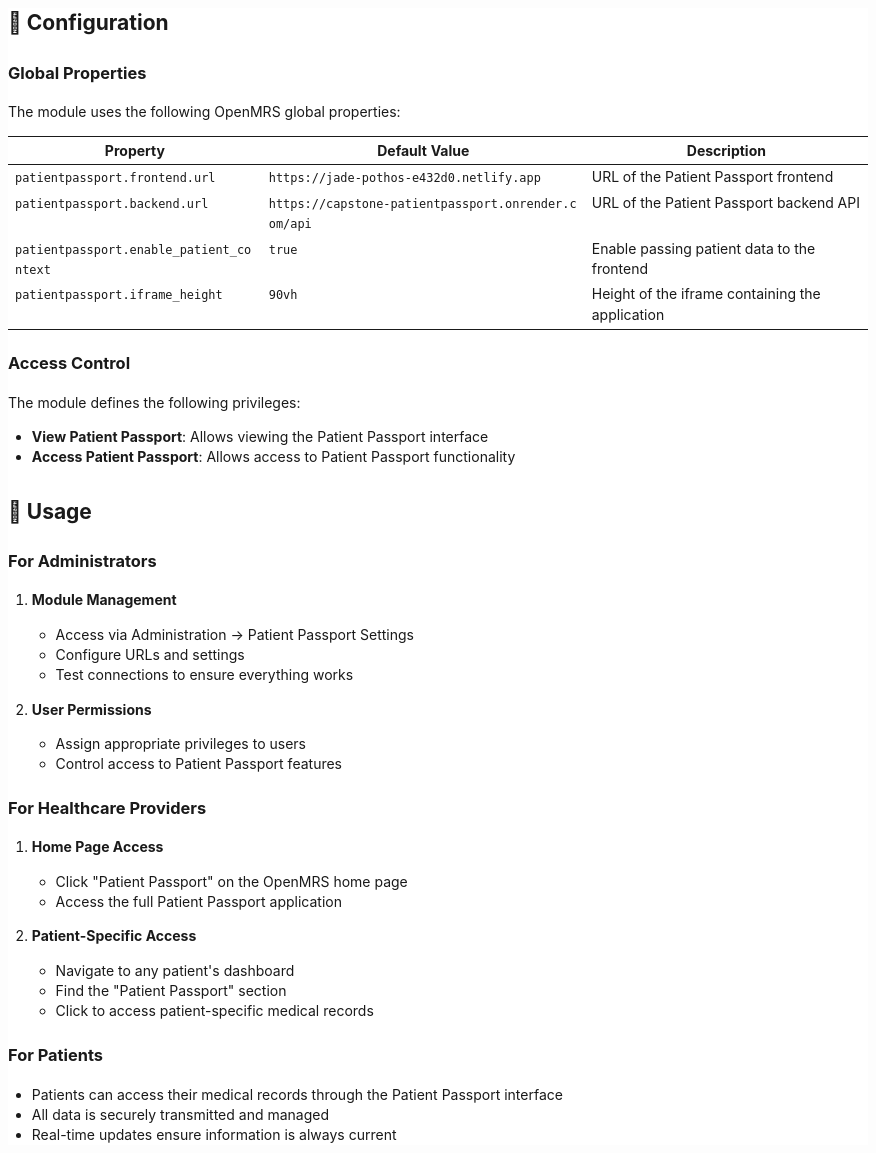 ## 🔧 Configuration

### Global Properties

The module uses the following OpenMRS global properties:

| Property | Default Value | Description |
|----------|---------------|-------------|
| `patientpassport.frontend.url` | `https://jade-pothos-e432d0.netlify.app` | URL of the Patient Passport frontend |
| `patientpassport.backend.url` | `https://capstone-patientpassport.onrender.com/api` | URL of the Patient Passport backend API |
| `patientpassport.enable_patient_context` | `true` | Enable passing patient data to the frontend |
| `patientpassport.iframe_height` | `90vh` | Height of the iframe containing the application |

### Access Control

The module defines the following privileges:

- **View Patient Passport**: Allows viewing the Patient Passport interface
- **Access Patient Passport**: Allows access to Patient Passport functionality

## 🚀 Usage

### For Administrators

1. **Module Management**
   - Access via Administration → Patient Passport Settings
   - Configure URLs and settings
   - Test connections to ensure everything works

2. **User Permissions**
   - Assign appropriate privileges to users
   - Control access to Patient Passport features

### For Healthcare Providers

1. **Home Page Access**
   - Click "Patient Passport" on the OpenMRS home page
   - Access the full Patient Passport application

2. **Patient-Specific Access**
   - Navigate to any patient's dashboard
   - Find the "Patient Passport" section
   - Click to access patient-specific medical records

### For Patients

- Patients can access their medical records through the Patient Passport interface
- All data is securely transmitted and managed
- Real-time updates ensure information is always current

